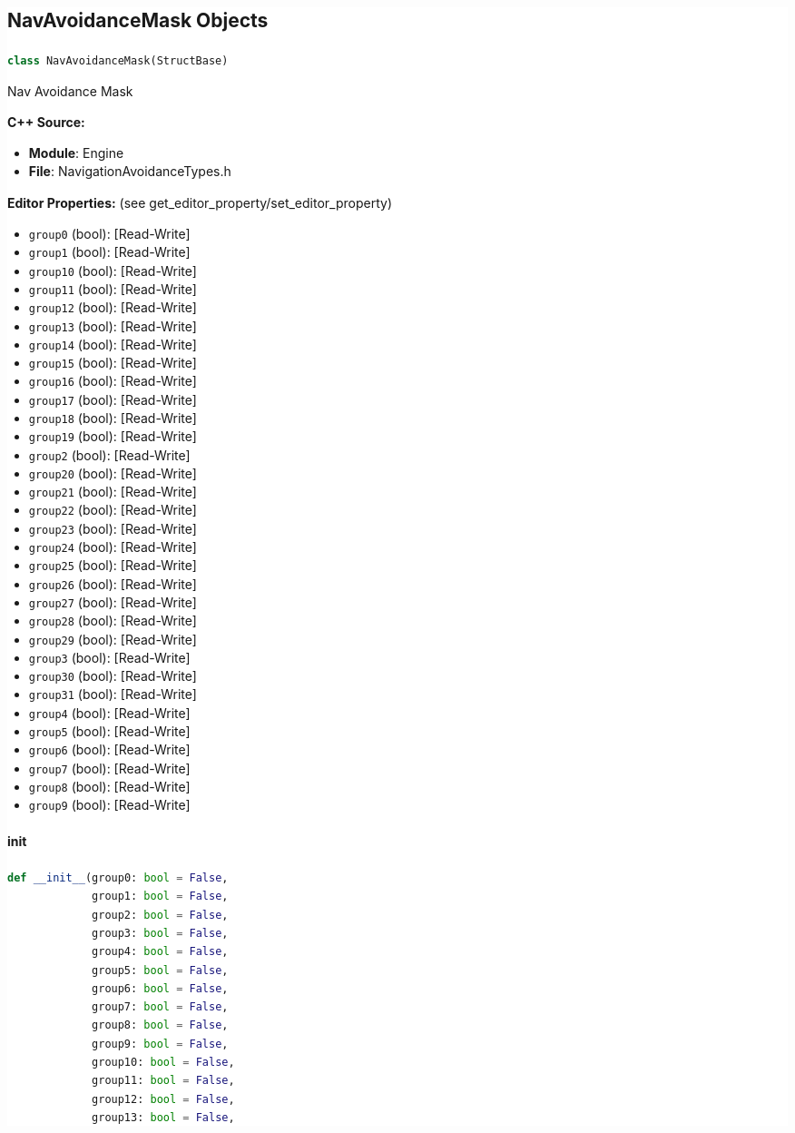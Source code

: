 ## NavAvoidanceMask Objects

```python
class NavAvoidanceMask(StructBase)
```

Nav Avoidance Mask

**C++ Source:**

- **Module**: Engine
- **File**: NavigationAvoidanceTypes.h

**Editor Properties:** (see get_editor_property/set_editor_property)

- ``group0`` (bool):  [Read-Write]
- ``group1`` (bool):  [Read-Write]
- ``group10`` (bool):  [Read-Write]
- ``group11`` (bool):  [Read-Write]
- ``group12`` (bool):  [Read-Write]
- ``group13`` (bool):  [Read-Write]
- ``group14`` (bool):  [Read-Write]
- ``group15`` (bool):  [Read-Write]
- ``group16`` (bool):  [Read-Write]
- ``group17`` (bool):  [Read-Write]
- ``group18`` (bool):  [Read-Write]
- ``group19`` (bool):  [Read-Write]
- ``group2`` (bool):  [Read-Write]
- ``group20`` (bool):  [Read-Write]
- ``group21`` (bool):  [Read-Write]
- ``group22`` (bool):  [Read-Write]
- ``group23`` (bool):  [Read-Write]
- ``group24`` (bool):  [Read-Write]
- ``group25`` (bool):  [Read-Write]
- ``group26`` (bool):  [Read-Write]
- ``group27`` (bool):  [Read-Write]
- ``group28`` (bool):  [Read-Write]
- ``group29`` (bool):  [Read-Write]
- ``group3`` (bool):  [Read-Write]
- ``group30`` (bool):  [Read-Write]
- ``group31`` (bool):  [Read-Write]
- ``group4`` (bool):  [Read-Write]
- ``group5`` (bool):  [Read-Write]
- ``group6`` (bool):  [Read-Write]
- ``group7`` (bool):  [Read-Write]
- ``group8`` (bool):  [Read-Write]
- ``group9`` (bool):  [Read-Write]

<a id="unreal.NavAvoidanceMask.__init__"></a>

#### __init__

```python
def __init__(group0: bool = False,
             group1: bool = False,
             group2: bool = False,
             group3: bool = False,
             group4: bool = False,
             group5: bool = False,
             group6: bool = False,
             group7: bool = False,
             group8: bool = False,
             group9: bool = False,
             group10: bool = False,
             group11: bool = False,
             group12: bool = False,
             group13: bool = False,
```